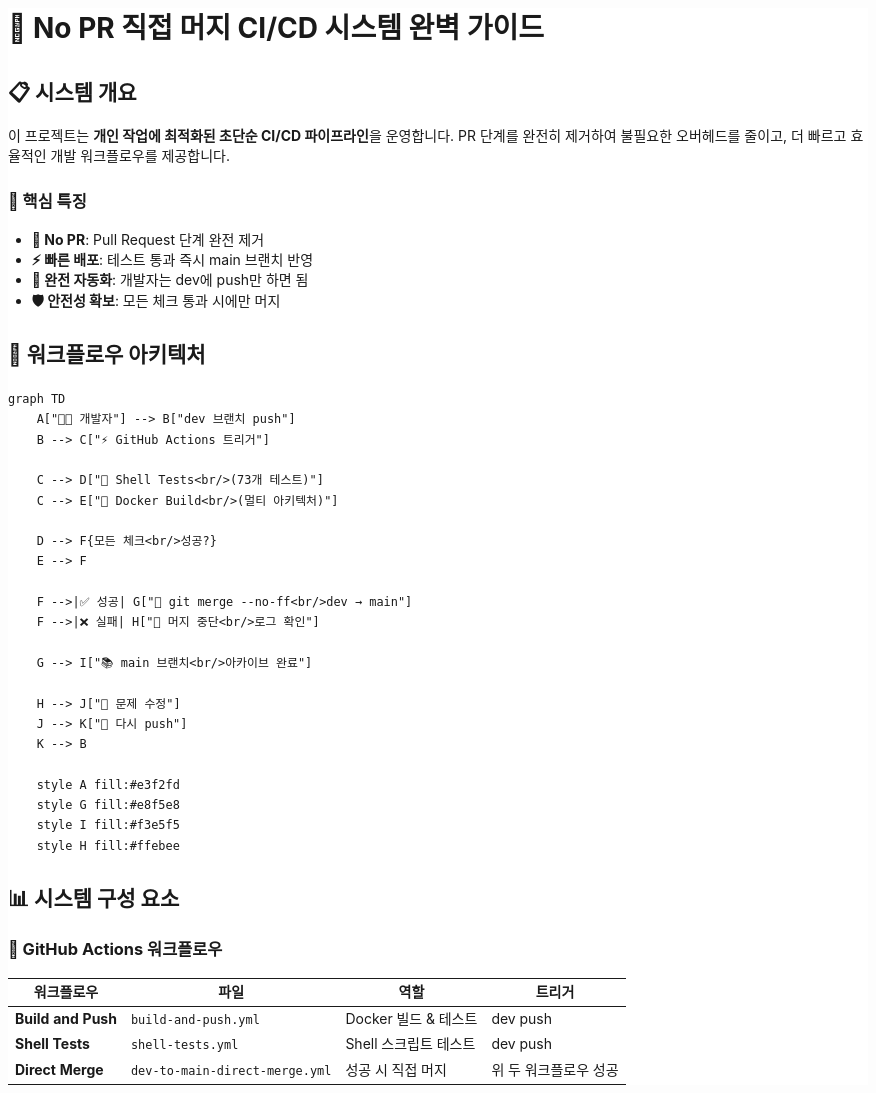 # 🚀 No PR 직접 머지 CI/CD 시스템 완벽 가이드

## 📋 시스템 개요

이 프로젝트는 **개인 작업에 최적화된 초단순 CI/CD 파이프라인**을 운영합니다. PR 단계를 완전히 제거하여 불필요한 오버헤드를 줄이고, 더 빠르고 효율적인 개발 워크플로우를 제공합니다.

### 🎯 핵심 특징

- **🚫 No PR**: Pull Request 단계 완전 제거
- **⚡ 빠른 배포**: 테스트 통과 즉시 main 브랜치 반영
- **🤖 완전 자동화**: 개발자는 dev에 push만 하면 됨
- **🛡️ 안전성 확보**: 모든 체크 통과 시에만 머지

## 🔄 워크플로우 아키텍처

```mermaid
graph TD
    A["👨‍💻 개발자"] --> B["dev 브랜치 push"]
    B --> C["⚡ GitHub Actions 트리거"]
    
    C --> D["🧪 Shell Tests<br/>(73개 테스트)"]
    C --> E["🐳 Docker Build<br/>(멀티 아키텍처)"]
    
    D --> F{모든 체크<br/>성공?}
    E --> F
    
    F -->|✅ 성공| G["🚀 git merge --no-ff<br/>dev → main"]
    F -->|❌ 실패| H["🚫 머지 중단<br/>로그 확인"]
    
    G --> I["📚 main 브랜치<br/>아카이브 완료"]
    
    H --> J["🔧 문제 수정"]
    J --> K["📝 다시 push"]
    K --> B
    
    style A fill:#e3f2fd
    style G fill:#e8f5e8
    style I fill:#f3e5f5
    style H fill:#ffebee
```

## 📊 시스템 구성 요소

### 🔧 GitHub Actions 워크플로우

| 워크플로우 | 파일 | 역할 | 트리거 |
|-----------|------|------|--------|
| **Build and Push** | `build-and-push.yml` | Docker 빌드 & 테스트 | dev push |
| **Shell Tests** | `shell-tests.yml` | Shell 스크립트 테스트 | dev push |
| **Direct Merge** | `dev-to-main-direct-merge.yml` | 성공 시 직접 머지 | 위 두 워크플로우 성공 |
